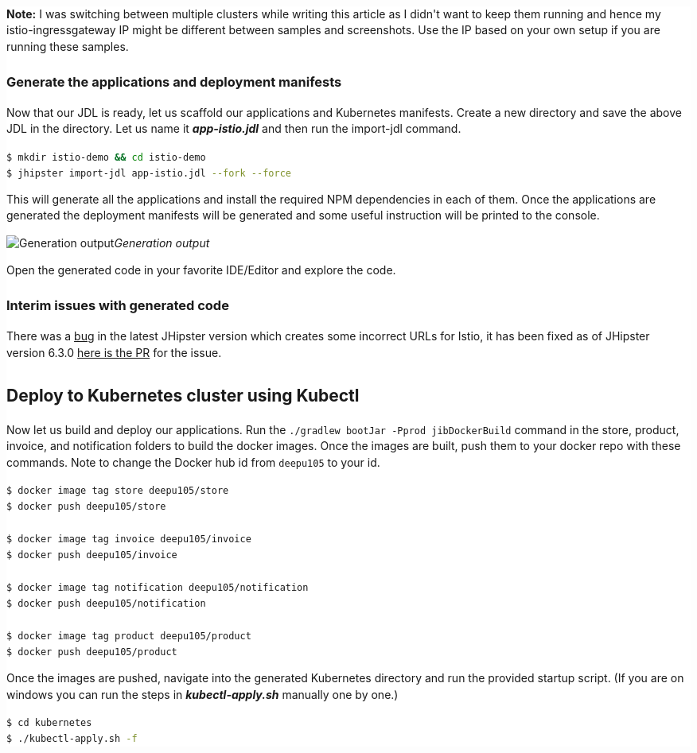 **Note:** I was switching between multiple clusters while writing this article as I didn't want to keep them running and hence my istio-ingressgateway IP might be different between samples and screenshots. Use the IP based on your own setup if you are running these samples.

### Generate the applications and deployment manifests

Now that our JDL is ready, let us scaffold our applications and Kubernetes manifests. Create a new directory and save the above JDL in the directory. Let us name it **_app-istio.jdl_** and then run the import-jdl command.

```bash
$ mkdir istio-demo && cd istio-demo
$ jhipster import-jdl app-istio.jdl --fork --force
```

This will generate all the applications and install the required NPM dependencies in each of them. Once the applications are generated the deployment manifests will be generated and some useful instruction will be printed to the console.

![Generation output](https://cdn-images-1.medium.com/max/2776/0*ROg2XrRkHVHA4Xib)_Generation output_

Open the generated code in your favorite IDE/Editor and explore the code.

### Interim issues with generated code

There was a [bug](https://github.com/jhipster/generator-jhipster/issues/10135) in the latest JHipster version which creates some incorrect URLs for Istio, it has been fixed as of JHipster version 6.3.0 [here is the PR](https://github.com/jhipster/generator-jhipster/pull/10138) for the issue.

## Deploy to Kubernetes cluster using Kubectl

Now let us build and deploy our applications. Run the `./gradlew bootJar -Pprod jibDockerBuild` command in the store, product, invoice, and notification folders to build the docker images. Once the images are built, push them to your docker repo with these commands. Note to change the Docker hub id from `deepu105` to your id.

```bash
$ docker image tag store deepu105/store
$ docker push deepu105/store

$ docker image tag invoice deepu105/invoice
$ docker push deepu105/invoice

$ docker image tag notification deepu105/notification
$ docker push deepu105/notification

$ docker image tag product deepu105/product
$ docker push deepu105/product
```

Once the images are pushed, navigate into the generated Kubernetes directory and run the provided startup script. (If you are on windows you can run the steps in **_kubectl-apply.sh_** manually one by one.)

```bash
$ cd kubernetes
$ ./kubectl-apply.sh -f
```
